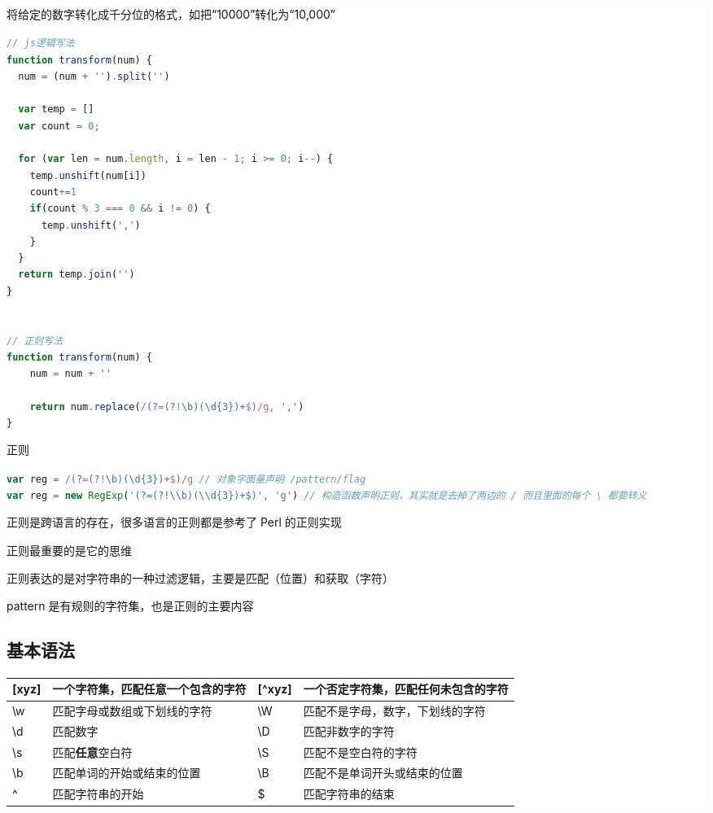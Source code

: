 将给定的数字转化成千分位的格式，如把“10000”转化为“10,000”

```javascript
// js逻辑写法
function transform(num) {
  num = (num + '').split('')
  
  var temp = []
  var count = 0;
  
  for (var len = num.length, i = len - 1; i >= 0; i--) {
    temp.unshift(num[i])
    count+=1
    if(count % 3 === 0 && i != 0) {
      temp.unshift(',')
    } 
  }
  return temp.join('')
}


// 正则写法
function transform(num) {
    num = num + ''

    return num.replace(/(?=(?!\b)(\d{3})+$)/g, ',')
}
```

正则

```JavaScript
var reg = /(?=(?!\b)(\d{3})+$)/g // 对象字面量声明 /pattern/flag
var reg = new RegExp('(?=(?!\\b)(\\d{3})+$)', 'g') // 构造函数声明正则，其实就是去掉了两边的 / 而且里面的每个 \ 都要转义
```

正则是跨语言的存在，很多语言的正则都是参考了 Perl 的正则实现

正则最重要的是它的思维

正则表达的是对字符串的一种过滤逻辑，主要是匹配（位置）和获取（字符）

pattern 是有规则的字符集，也是正则的主要内容

## 基本语法

| [xyz] | 一个字符集，匹配任意一个包含的字符 | \[^xyz] | 一个否定字符集，匹配任何未包含的字符 |
| ----- | ---------------------------------- | ------- | ------------------------------------ |
| \w    | 匹配字母或数组或下划线的字符       | \W      | 匹配不是字母，数字，下划线的字符     |
| \d    | 匹配数字                           | \D      | 匹配非数字的字符                     |
| \s    | 匹配**任意**空白符                 | \S      | 匹配不是空白符的字符                 |
| \b    | 匹配单词的开始或结束的位置         | \B      | 匹配不是单词开头或结束的位置         |
| ^     | 匹配字符串的开始                   | $       | 匹配字符串的结束                     |
